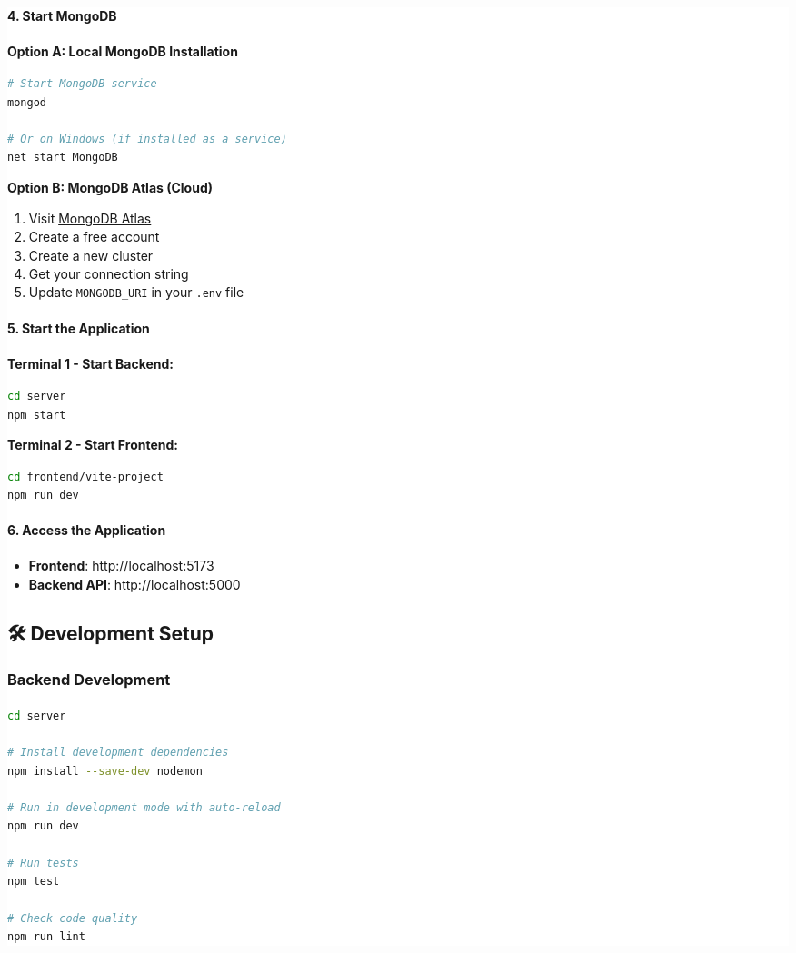 #### 4. Start MongoDB

**Option A: Local MongoDB Installation**

```bash
# Start MongoDB service
mongod

# Or on Windows (if installed as a service)
net start MongoDB
```

**Option B: MongoDB Atlas (Cloud)**

1. Visit [MongoDB Atlas](https://www.mongodb.com/atlas)
2. Create a free account
3. Create a new cluster
4. Get your connection string
5. Update `MONGODB_URI` in your `.env` file

#### 5. Start the Application

**Terminal 1 - Start Backend:**
```bash
cd server
npm start
```

**Terminal 2 - Start Frontend:**
```bash
cd frontend/vite-project
npm run dev
```

#### 6. Access the Application

- **Frontend**: http://localhost:5173
- **Backend API**: http://localhost:5000

## 🛠️ Development Setup

### Backend Development

```bash
cd server

# Install development dependencies
npm install --save-dev nodemon

# Run in development mode with auto-reload
npm run dev

# Run tests
npm test

# Check code quality
npm run lint
```
